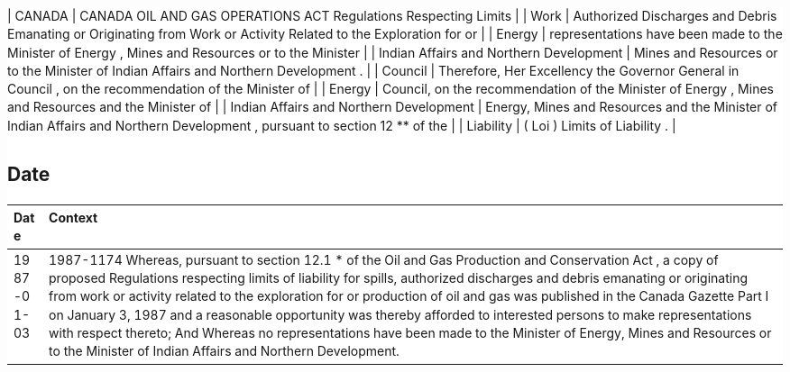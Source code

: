 | CANADA                                  | CANADA OIL AND GAS OPERATIONS ACT Regulations Respecting Limits                                                            |
| Work                                    | Authorized Discharges and Debris Emanating or Originating from Work or Activity Related to the Exploration for or          |
| Energy                                  | representations have been made to the Minister of Energy , Mines and Resources or to the Minister                          |
| Indian Affairs and Northern Development | Mines and Resources or to the Minister of Indian Affairs and Northern Development .                                        |
| Council                                 | Therefore, Her Excellency the Governor General in  Council , on the recommendation of the Minister of                      |
| Energy                                  | Council, on the recommendation of the Minister of Energy , Mines and Resources and the Minister of                         |
| Indian Affairs and Northern Development | Energy, Mines and Resources and the Minister of Indian Affairs and Northern Development , pursuant to section 12 ** of the |
| Liability                               | ( Loi ) Limits of  Liability .                                                                                             |


## Date
| Date       | Context                                                                                                                                                                                                                                                                                                                                                                                                                                                                                                                                                                                                                                                                        |
|:-----------|:-------------------------------------------------------------------------------------------------------------------------------------------------------------------------------------------------------------------------------------------------------------------------------------------------------------------------------------------------------------------------------------------------------------------------------------------------------------------------------------------------------------------------------------------------------------------------------------------------------------------------------------------------------------------------------|
| 1987-01-03 | 1987-1174 Whereas, pursuant to section 12.1 *  of the  Oil and Gas Production and Conservation Act , a copy of proposed  Regulations respecting limits of liability for spills, authorized discharges and debris emanating or originating from work or activity related to the exploration for or production of oil and gas  was published in the  Canada Gazette  Part I on January 3, 1987 and a reasonable opportunity was thereby afforded to interested persons to make representations with respect thereto; And Whereas no representations have been made to the Minister of Energy, Mines and Resources or to the Minister of Indian Affairs and Northern Development. |


